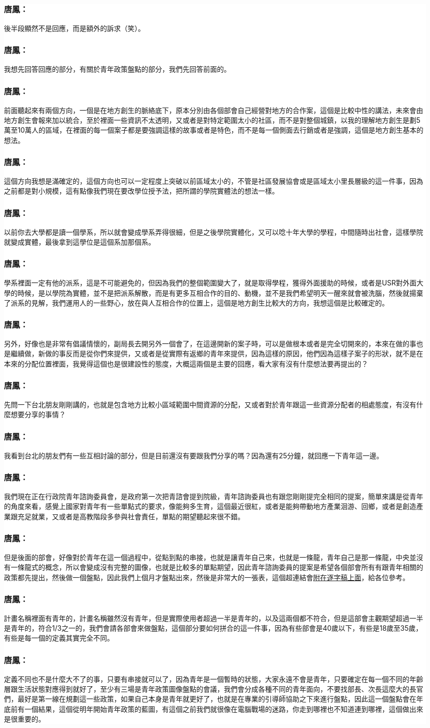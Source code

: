### 唐鳳：
後半段顯然不是回應，而是額外的訴求（笑）。

### 唐鳳：
我想先回答回應的部分，有關於青年政策盤點的部分，我們先回答前面的。

### 唐鳳：
前面聽起來有兩個方向，一個是在地方創生的脈絡底下，原本分別由各個部會自己經營對地方的合作案，這個是比較中性的講法，未來會由地方創生會報來加以統合，至於裡面一些資訊不太透明，又或者是對特定範圍太小的社區，而不是對整個城鎮，以我的理解地方創生是劃5萬至10萬人的區域，在裡面的每一個案子都是要強調這樣的故事或者是特色，而不是每一個側面去行銷或者是強調，這個是地方創生基本的想法。

### 唐鳳：
這個方向我想是滿確定的，這個方向也可以一定程度上突破以前區域太小的，不管是社區發展協會或是區域太小里長層級的這一件事，因為之前都是對小規模，這有點像我們現在要改學位授予法，把所謂的學院實體法的想法一樣。

### 唐鳳：
以前你去大學都是讀一個學系，所以就會變成學系弄得很細，但是之後學院實體化，又可以唸十年大學的學程，中間隨時出社會，這樣學院就變成實體，最後拿到這學位是這個系加那個系。

### 唐鳳：
學系裡面一定有他的派系，這是不可能避免的，但因為我們的整個範圍變大了，就是取得學程，獲得外面援助的時候，或者是USR對外面大學的時候，是以學院為實體，並不是把派系解散，而是有更多互相合作的目的、動機，並不是我們希望明天一醒來就會被洗腦，然後就揚棄了派系的見解，我們運用人的一些野心，放在與人互相合作的位置上，這個是地方創生比較大的方向，我想這個是比較確定的。

### 唐鳳：
另外，好像也是非常有倡議情懷的，副局長去開另外一個會了，在這邊開新的案子時，可以是做根本或者是完全切開來的，本來在做的事也是繼續做，新做的事反而是從你們來提供，又或者是從實際有返鄉的青年來提供，因為這樣的原因，他們因為這樣子案子的形狀，就不是在本來的分配位置裡面，我覺得這個也是很建設性的態度，大概這兩個是主要的回應，看大家有沒有什麼想法要再提出的？

### 唐鳳：
先問一下台北朋友剛剛講的，也就是包含地方比較小區域範圍中間資源的分配，又或者對於青年跟這一些資源分配者的相處態度，有沒有什麼想要分享的事情？

### 唐鳳：
我看到台北的朋友們有一些互相討論的部分，但是目前還沒有要跟我們分享的嗎？因為還有25分鐘，就回應一下青年這一邊。

### 唐鳳：
我們現在正在行政院青年諮詢委員會，是政府第一次把青諮會提到院級，青年諮詢委員也有跟您剛剛提完全相同的提案，簡單來講是從青年的角度來看，感覺上國家對青年有一些單點式的要求，像能夠多生育，這個最近很紅，或者是能夠帶動地方產業洄游、回鄉，或者是創造產業跟充足就業，又或者是高教階段多參與社會責任，單點的期望聽起來很不錯。

### 唐鳳：
但是後面的部會，好像對於青年在這一個過程中，從點到點的串接，也就是讓青年自己來，也就是一條龍，青年自己是那一條龍，中央並沒有一條龍式的概念，所以會變成沒有完整的圖像，也就是比較多的單點期望，因此青年諮詢委員的提案是希望各個部會所有有跟青年相關的政策都先提出，然後做一個盤點，因此我們上個月才盤點出來，然後是非常大的一張表，這個超連結會[附在逐字稿上面](http://bit.ly/2wD3U93)，給各位參考。

### 唐鳳：
計畫名稱裡面有青年的，計畫名稱雖然沒有青年，但是實際使用者超過一半是青年的，以及這兩個都不符合，但是這部會主觀期望超過一半是青年的，符合1/3之一的，我們會請各部會來做盤點，這個部分要如何拼合的這一件事，因為有些部會是40歲以下，有些是18歲至35歲，有些是每一個的定義其實完全不同。

### 唐鳳：
定義不同也不是什麼大不了的事，只要有串接就可以了，因為青年是一個暫時的狀態，大家永遠不會是青年，只要確定在每一個不同的年齡層跟生活狀態對應得到就好了，至少有三場是青年政策圖像盤點的會議，我們會分成各種不同的青年面向，不要找部長、次長這麼大的長官們，最好是第一線在規劃這一些政策，如果自己本身是青年就更好了，也就是在專業的引導師協助之下來進行盤點，因此這一個盤點會在年底前有一個結果，這個從明年開始青年政策的藍圖，有這個之前我們就很像在電腦戰場的迷路，你走到哪裡也不知道連到哪裡，這個做出來是很重要的。
